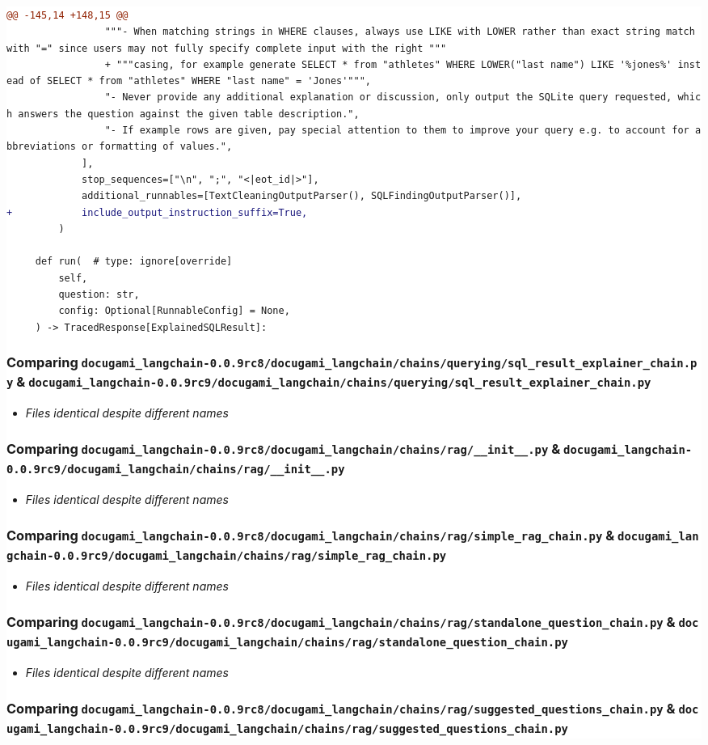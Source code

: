 ```diff
@@ -145,14 +148,15 @@
                 """- When matching strings in WHERE clauses, always use LIKE with LOWER rather than exact string match with "=" since users may not fully specify complete input with the right """
                 + """casing, for example generate SELECT * from "athletes" WHERE LOWER("last name") LIKE '%jones%' instead of SELECT * from "athletes" WHERE "last name" = 'Jones'""",
                 "- Never provide any additional explanation or discussion, only output the SQLite query requested, which answers the question against the given table description.",
                 "- If example rows are given, pay special attention to them to improve your query e.g. to account for abbreviations or formatting of values.",
             ],
             stop_sequences=["\n", ";", "<|eot_id|>"],
             additional_runnables=[TextCleaningOutputParser(), SQLFindingOutputParser()],
+            include_output_instruction_suffix=True,
         )
 
     def run(  # type: ignore[override]
         self,
         question: str,
         config: Optional[RunnableConfig] = None,
     ) -> TracedResponse[ExplainedSQLResult]:
```

### Comparing `docugami_langchain-0.0.9rc8/docugami_langchain/chains/querying/sql_result_explainer_chain.py` & `docugami_langchain-0.0.9rc9/docugami_langchain/chains/querying/sql_result_explainer_chain.py`

 * *Files identical despite different names*

### Comparing `docugami_langchain-0.0.9rc8/docugami_langchain/chains/rag/__init__.py` & `docugami_langchain-0.0.9rc9/docugami_langchain/chains/rag/__init__.py`

 * *Files identical despite different names*

### Comparing `docugami_langchain-0.0.9rc8/docugami_langchain/chains/rag/simple_rag_chain.py` & `docugami_langchain-0.0.9rc9/docugami_langchain/chains/rag/simple_rag_chain.py`

 * *Files identical despite different names*

### Comparing `docugami_langchain-0.0.9rc8/docugami_langchain/chains/rag/standalone_question_chain.py` & `docugami_langchain-0.0.9rc9/docugami_langchain/chains/rag/standalone_question_chain.py`

 * *Files identical despite different names*

### Comparing `docugami_langchain-0.0.9rc8/docugami_langchain/chains/rag/suggested_questions_chain.py` & `docugami_langchain-0.0.9rc9/docugami_langchain/chains/rag/suggested_questions_chain.py`
